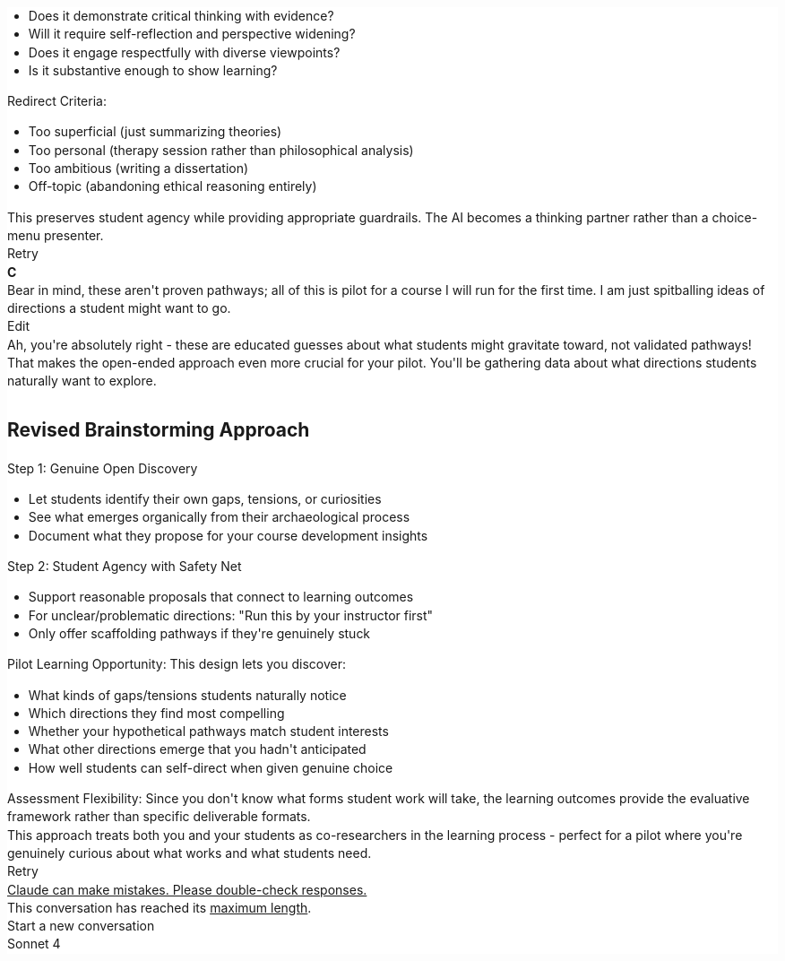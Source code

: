 - Does it demonstrate critical thinking with evidence?
- Will it require self-reflection and perspective widening?
- Does it engage respectfully with diverse viewpoints?
- Is it substantive enough to show learning?

Redirect Criteria:

- Too superficial (just summarizing theories)
- Too personal (therapy session rather than philosophical analysis)
- Too ambitious (writing a dissertation)
- Off-topic (abandoning ethical reasoning entirely)

This preserves student agency while providing appropriate guardrails. The AI becomes a thinking partner rather than a choice-menu presenter.\
Retry\
**C**\
Bear in mind, these aren't proven pathways; all of this is pilot for a course I will run for the first time. I am just spitballing ideas of directions a student might want to go.\
Edit\
Ah, you're absolutely right - these are educated guesses about what students might gravitate toward, not validated pathways! That makes the open-ended approach even more crucial for your pilot. You'll be gathering data about what directions students naturally want to explore.
## <a name="_lsc7g8tr2wv6"></a>**Revised Brainstorming Approach**
Step 1: Genuine Open Discovery

- Let students identify their own gaps, tensions, or curiosities
- See what emerges organically from their archaeological process
- Document what they propose for your course development insights

Step 2: Student Agency with Safety Net

- Support reasonable proposals that connect to learning outcomes
- For unclear/problematic directions: "Run this by your instructor first"
- Only offer scaffolding pathways if they're genuinely stuck

Pilot Learning Opportunity: This design lets you discover:

- What kinds of gaps/tensions students naturally notice
- Which directions they find most compelling
- Whether your hypothetical pathways match student interests
- What other directions emerge that you hadn't anticipated
- How well students can self-direct when given genuine choice

Assessment Flexibility: Since you don't know what forms student work will take, the learning outcomes provide the evaluative framework rather than specific deliverable formats.\
This approach treats both you and your students as co-researchers in the learning process - perfect for a pilot where you're genuinely curious about what works and what students need.\
Retry\
[Claude can make mistakes. Please double-check responses.](https://support.anthropic.com/en/articles/8525154-claude-is-providing-incorrect-or-misleading-responses-what-s-going-on)\
This conversation has reached its [maximum length](https://support.anthropic.com/en/articles/8606394-how-large-is-the-context-window-on-paid-claude-plans).\
Start a new conversation\
Sonnet 4

